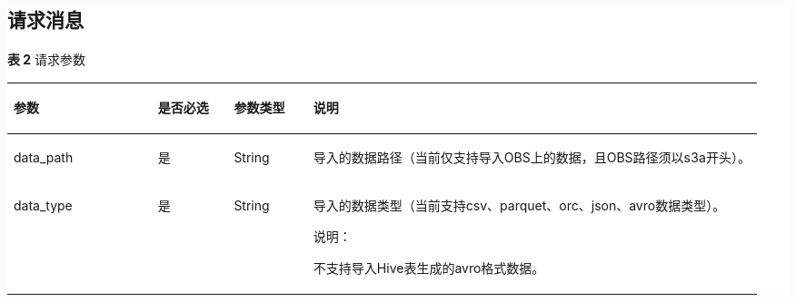 
## 请求消息<a name="s02726bccd97e44d49cff4e2c0c5761ab"></a>

**表 2**  请求参数

<a name="zh-cn_topic_0069077807_table3426243"></a>
<table><thead align="left"><tr id="zh-cn_topic_0069077807_row55030134"><th class="cellrowborder" valign="top" width="19.247524752475247%" id="mcps1.2.5.1.1"><p id="a3747838af1bb434d953223268af62a2c"><a name="a3747838af1bb434d953223268af62a2c"></a><a name="a3747838af1bb434d953223268af62a2c"></a>参数</p>
</th>
<th class="cellrowborder" valign="top" width="10.138613861386139%" id="mcps1.2.5.1.2"><p id="a0f4fb1cc1ce54d499c4c2c429def05d3"><a name="a0f4fb1cc1ce54d499c4c2c429def05d3"></a><a name="a0f4fb1cc1ce54d499c4c2c429def05d3"></a>是否必选</p>
</th>
<th class="cellrowborder" valign="top" width="10.603960396039604%" id="mcps1.2.5.1.3"><p id="ad9369e514fbc48bc9c924468ff754fb4"><a name="ad9369e514fbc48bc9c924468ff754fb4"></a><a name="ad9369e514fbc48bc9c924468ff754fb4"></a>参数类型</p>
</th>
<th class="cellrowborder" valign="top" width="60.009900990099005%" id="mcps1.2.5.1.4"><p id="afc02107ade4742e5973c669ad29bbdfb"><a name="afc02107ade4742e5973c669ad29bbdfb"></a><a name="afc02107ade4742e5973c669ad29bbdfb"></a>说明</p>
</th>
</tr>
</thead>
<tbody><tr id="zh-cn_topic_0069077807_row52452228"><td class="cellrowborder" valign="top" width="19.247524752475247%" headers="mcps1.2.5.1.1 "><p id="zh-cn_topic_0069077807_p20772113"><a name="zh-cn_topic_0069077807_p20772113"></a><a name="zh-cn_topic_0069077807_p20772113"></a>data_path</p>
</td>
<td class="cellrowborder" valign="top" width="10.138613861386139%" headers="mcps1.2.5.1.2 "><p id="zh-cn_topic_0069077807_p4819582"><a name="zh-cn_topic_0069077807_p4819582"></a><a name="zh-cn_topic_0069077807_p4819582"></a>是</p>
</td>
<td class="cellrowborder" valign="top" width="10.603960396039604%" headers="mcps1.2.5.1.3 "><p id="zh-cn_topic_0069077807_p54841843"><a name="zh-cn_topic_0069077807_p54841843"></a><a name="zh-cn_topic_0069077807_p54841843"></a>String</p>
</td>
<td class="cellrowborder" valign="top" width="60.009900990099005%" headers="mcps1.2.5.1.4 "><p id="zh-cn_topic_0069077807_p13004313"><a name="zh-cn_topic_0069077807_p13004313"></a><a name="zh-cn_topic_0069077807_p13004313"></a>导入的数据路径（当前仅支持导入OBS上的数据，且OBS路径须以s3a开头）。</p>
</td>
</tr>
<tr id="zh-cn_topic_0069077807_row49929958"><td class="cellrowborder" valign="top" width="19.247524752475247%" headers="mcps1.2.5.1.1 "><p id="zh-cn_topic_0069077807_p17794775"><a name="zh-cn_topic_0069077807_p17794775"></a><a name="zh-cn_topic_0069077807_p17794775"></a>data_type</p>
</td>
<td class="cellrowborder" valign="top" width="10.138613861386139%" headers="mcps1.2.5.1.2 "><p id="zh-cn_topic_0069077807_p32090702"><a name="zh-cn_topic_0069077807_p32090702"></a><a name="zh-cn_topic_0069077807_p32090702"></a>是</p>
</td>
<td class="cellrowborder" valign="top" width="10.603960396039604%" headers="mcps1.2.5.1.3 "><p id="zh-cn_topic_0069077807_p49210032"><a name="zh-cn_topic_0069077807_p49210032"></a><a name="zh-cn_topic_0069077807_p49210032"></a>String</p>
</td>
<td class="cellrowborder" valign="top" width="60.009900990099005%" headers="mcps1.2.5.1.4 "><p id="zh-cn_topic_0069077807_p26589671"><a name="zh-cn_topic_0069077807_p26589671"></a><a name="zh-cn_topic_0069077807_p26589671"></a>导入的数据类型（当前支持csv、parquet、orc、json、avro数据类型）。</p>
<div class="note" id="note165812251376"><a name="note165812251376"></a><a name="note165812251376"></a><span class="notetitle"> 说明： </span><div class="notebody"><p id="p18581225133717"><a name="p18581225133717"></a><a name="p18581225133717"></a>不支持导入Hive表生成的avro格式数据。</p>
</div></div>
</td>
</tr>
